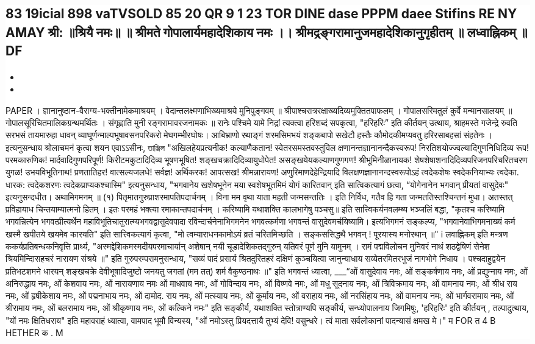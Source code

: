 83 19icial 898 vaTVSOLD 85 20 QR 9 1 23 TOR DINE 
dase 
PPPM 
daee 
Stifins 
RE 
NY 
AMAY 
श्री: 
॥श्रियै नमः॥ ॥ श्रीमते गोपालार्यमहादेशिकाय नमः ।। श्रीमद्रङ्गरामानुजमहादेशिकानुगृहीतम् 
॥ लध्वाह्निकम् ॥ 
DF 
- 
- 
- 
PAPER 
। 
ज्ञानानुष्ठान-वैराग्य-भक्तीनामेकमाश्रयम् । वेदान्तलक्ष्मणाभिख्यमाश्रये मुनिपुङ्गवम् ॥ श्रीपाश्चरात्ररक्षाख्यदिव्यमूक्तितपाफलम् । गोपालसरिमतुलं कुर्वे मन्मानसालयम् ॥ गोपालसूरिचितमालिकग्रन्थमर्थितः । संगृह्णाति मुनी रङ्गरामावरजनामकः ॥ 
रानेः पश्चिमे यामे निद्रां त्यक्त्वा हरिशब्दं सपकृत्वा, "हरिहरिः” इति कीर्तयन् उत्थाय, 
श्राहमस्ते गजेन्द्रे रुवति सरभसं तायमारुहा धावन् 
व्याघूर्णन्माल्पभूषावसनपरिकरो मेघगम्भीरघोषः। आबिभ्राणो रथाङ्गं शरमसिमभयं शङ्कबापो सखेटौ 
हस्तैः कौमोदकीमप्यवतु हरिरसाबहसां संहतेनः । इत्यनुसन्धाय श्रोलाचमनं कृत्वा शयन एवाऽऽसीनः, 
তাঞ্জিল "अखिलहेयप्रत्यनीक! कल्याणैकतान! स्वेतरसमस्तवस्तुविल क्षणानन्तज्ञानानन्दैकस्वरूप! निरतिशयोज्ज्वल्यादिगुणनिधिदिव्य रूप! परमकारुणिक! मार्दवादिगुणपरिपूर्ण! किरीटमकुटादिदिव्य भूषणभूषित! शङ्खचक्रादिदिव्यायुधोपेत! असङ्खयेयकल्याणगुणगण! श्रीभूमिनीळानायक! शेषशेषाशनादिदिव्यपरिजनपरिचरितचरण युगळ! उभयविभूतिनाथ! प्रणतातिहर! वात्सल्यजलधे! सर्वज्ञ! अर्थिकरक! आपत्सख! श्रीमन्नारायण! अणुरिमाणदेहेन्द्रियादि विलक्षणज्ञानानन्दस्वरूपोऽहं त्वदेकशेषः स्वदेकनियाभ्यः त्वदेका. धारक: त्वदेकशरणः त्वदेकप्राप्यकश्चास्मि" इत्यनुसन्धाय, "भगवानेय खशेषभूनेन मया स्वशेषभूतमिमं योगं कारितवान् इति सात्विकत्यागं छत्वा, “योगेनानेन भगवान् प्रीयतां वासुदेवः" इत्यनुसन्दधीत। 
अथामिगमनम् ॥ (१) पितृमातगुरुप्राशरमापतिपदार्चनम् । विना मम वृथा याता महती जन्मसन्ततिः । इति निर्विध, गतैव हि गता जन्मततिस्तश्चिन्तनं मुधा। अतस्तत् प्रविहायाध चिन्तयाम्यात्मनो हितम् । इतः परमहं भक्त्या रमाकान्तपदार्चनम् । 
करिष्यामि यथाशक्ति कालभागेषु पञ्चसु॥ इति सात्त्विकर्यनवलम्ब्य भञ्जलिं बद्धा, "कृतश्च करिष्यामि भगवन्नित्येन भगवत्प्रीत्यर्थेन महाविभूतिचातुरात्म्यभगवद्वासुदेवपादा रविन्दार्चनेनाभिगमनेन भगवत्कर्मणा भगवन्तं वासुदेवमर्चयिष्यामि। इत्यभिगमनं सङ्कल्प्य, "भगवानेवाभिगमनाख्यं कर्म खस्मै खपीतये खयमेव कारयति" इति सात्त्विकत्यागं कृत्वा, 
"मो त्वम्याराधनकामोऽयं व्रतं चरितमिच्छति । सङ्कससिद्धथै भगवन् ! पूरयास्य मनोरथान् ॥" 
i 
लवाह्निकम् इति मन्त्रण ककर्यप्रतिबन्धकनिवृत्ति प्रार्थ्य, 
"अस्मद्देशिकमस्मदीयपरमाचार्यान् अशेषान् नयी 
चूडादेशिकतद्गुरुन् यतिवरं पूर्ण मुनि यामुनम् । रामं पद्मविलोचन मुनिवरं नाथं शठद्वेषिणं 
सेनेश श्रियमिन्दिासहचरं नारायण संश्रये ॥" इति गुरुपरम्परामनुसन्धाय, 
"सव्यं पादं प्रसार्य श्रितदुरितहरं दक्षिणं कुञ्चयित्वा जानुन्याधाय सव्येतरमितरभुजं नागभोगे निधाय । पश्चदाहुद्वयेन प्रतिभटशमने धारयन् शङ्खचक्रे 
देवीभूषादिजुष्टो जनयतु जगतां (मम तत्) शर्म वैकुण्ठनाथः ॥" इति भगवन्तं ध्यात्वा, 
___“ओं वासुदेवाय नमः, ओं सङ्कर्षणाय नमः, ओं प्रद्युम्नाय नमः, ओं अनिरुद्धाय नमः, ओं केशवाय नमः, ओं नारायणाय नमः ओं माधवाय नमः, ओं गोविन्दाय नमः, ओं विष्णवे नमः, ओं मधु सूदनाय नमः, ओं त्रिविक्रमाय नमः, ओं वामनाय नमः, ओं श्रीध राय नमः, ओं हृषीकेशाय नमः, ओं पद्मनाभाय नमः, ओं दामोद. राय नमः, ओं मत्स्याय नमः, ओं कूर्माय नमः, ओं वराहाय नमः, ओं नरसिंहाय नमः, ओं वामनाय नमः, ओं भार्गवरामाय नमः, ओं श्रीरामाय नमः, ओं बलरामाय नमः, ओं श्रीकृष्णाय नमः, ओं कल्किने नमः" इति सङ्कीर्य, यथाशक्ति स्तोत्राण्यपि सङ्कीर्य, सन्ध्योपालनाय जिगमिषुः, 'हरिहरिः' इति कीर्तयन् , तल्पादुत्थाय, "यों नमः क्षितिधराय" इति महावराहं ध्यात्वा, वामपाद भूमौ विन्यस्य, 
"ओं नमोऽस्तु प्रियदत्तायै तुभ्यं देवि! वसुन्धरे। त्वं माता सर्वलोकानां पादन्यासं क्षमख मे।" 
म 
FOR 
त 
4 
B 
HETHER 
क 
. 
M 